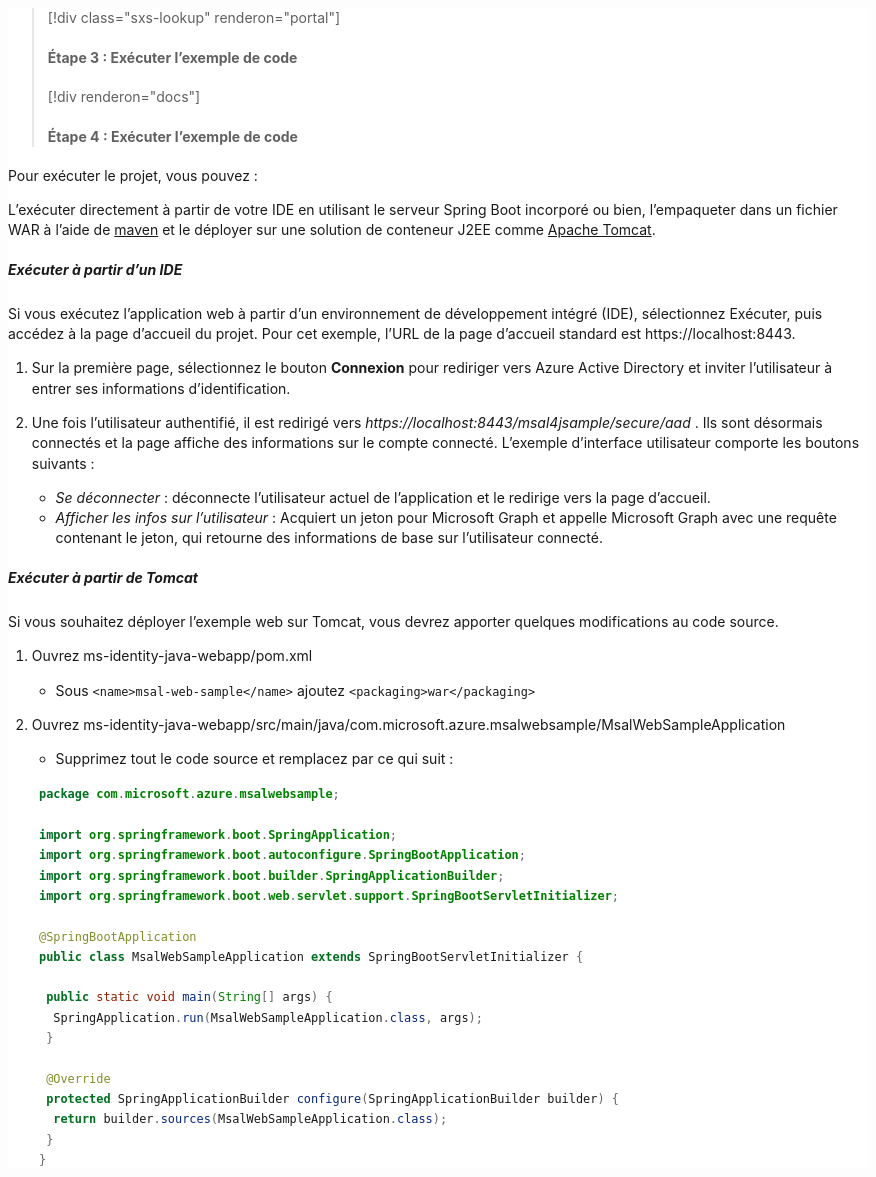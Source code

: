
> [!div class="sxs-lookup" renderon="portal"]
> #### <a name="step-3-run-the-code-sample"></a>Étape 3 : Exécuter l’exemple de code
> [!div renderon="docs"]
> #### <a name="step-4-run-the-code-sample"></a>Étape 4 : Exécuter l’exemple de code

Pour exécuter le projet, vous pouvez :

L’exécuter directement à partir de votre IDE en utilisant le serveur Spring Boot incorporé ou bien, l’empaqueter dans un fichier WAR à l’aide de [maven](https://maven.apache.org/plugins/maven-war-plugin/usage.html) et le déployer sur une solution de conteneur J2EE comme [Apache Tomcat](http://tomcat.apache.org/).

##### <a name="running-from-ide"></a>Exécuter à partir d’un IDE

Si vous exécutez l’application web à partir d’un environnement de développement intégré (IDE), sélectionnez Exécuter, puis accédez à la page d’accueil du projet. Pour cet exemple, l’URL de la page d’accueil standard est https://localhost:8443.

1. Sur la première page, sélectionnez le bouton **Connexion** pour rediriger vers Azure Active Directory et inviter l’utilisateur à entrer ses informations d’identification.

1. Une fois l’utilisateur authentifié, il est redirigé vers *https://localhost:8443/msal4jsample/secure/aad* . Ils sont désormais connectés et la page affiche des informations sur le compte connecté. L’exemple d’interface utilisateur comporte les boutons suivants :
    - *Se déconnecter* : déconnecte l’utilisateur actuel de l’application et le redirige vers la page d’accueil.
    - *Afficher les infos sur l’utilisateur* : Acquiert un jeton pour Microsoft Graph et appelle Microsoft Graph avec une requête contenant le jeton, qui retourne des informations de base sur l’utilisateur connecté.

##### <a name="running-from-tomcat"></a>Exécuter à partir de Tomcat

Si vous souhaitez déployer l’exemple web sur Tomcat, vous devrez apporter quelques modifications au code source.

1. Ouvrez ms-identity-java-webapp/pom.xml
    - Sous `<name>msal-web-sample</name>` ajoutez `<packaging>war</packaging>`

2. Ouvrez ms-identity-java-webapp/src/main/java/com.microsoft.azure.msalwebsample/MsalWebSampleApplication

    - Supprimez tout le code source et remplacez par ce qui suit :

   ```Java
    package com.microsoft.azure.msalwebsample;

    import org.springframework.boot.SpringApplication;
    import org.springframework.boot.autoconfigure.SpringBootApplication;
    import org.springframework.boot.builder.SpringApplicationBuilder;
    import org.springframework.boot.web.servlet.support.SpringBootServletInitializer;

    @SpringBootApplication
    public class MsalWebSampleApplication extends SpringBootServletInitializer {

     public static void main(String[] args) {
      SpringApplication.run(MsalWebSampleApplication.class, args);
     }

     @Override
     protected SpringApplicationBuilder configure(SpringApplicationBuilder builder) {
      return builder.sources(MsalWebSampleApplication.class);
     }
    }
   ```
